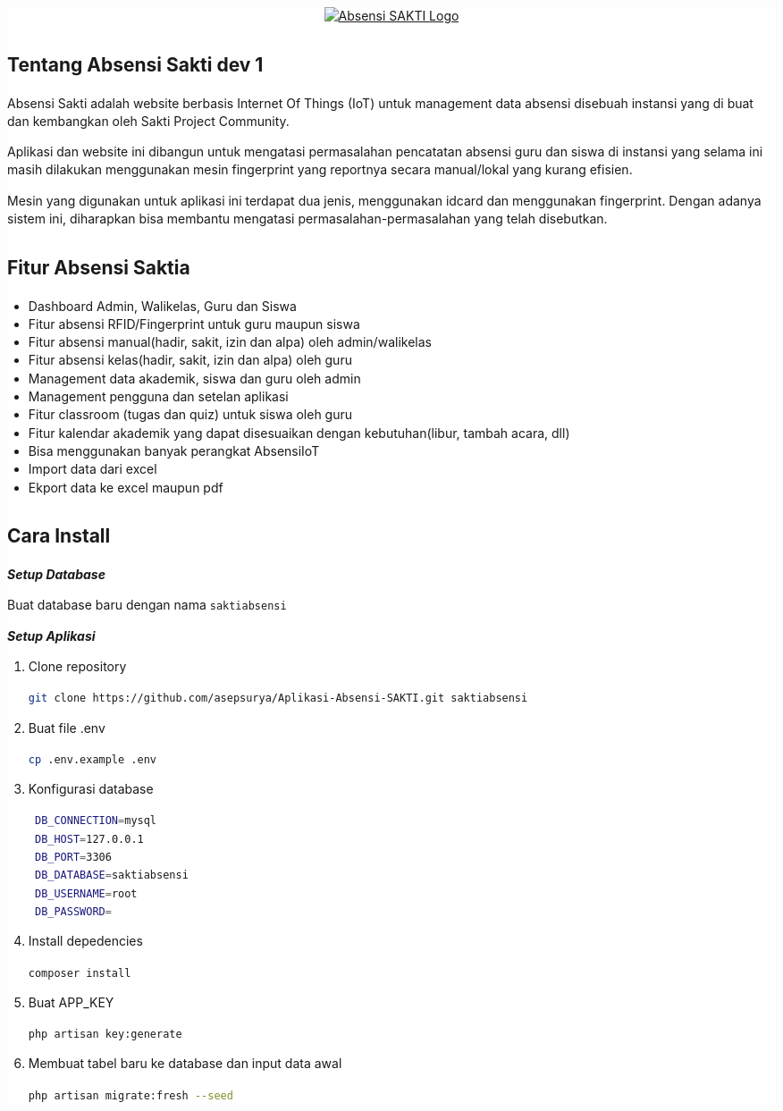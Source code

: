 
<p align="center"><a href="https://absent.saktiproject.my.id" target="_blank"><img src="https://drive.usercontent.google.com/download?id=1CC7oxC75oAwwW9hUiqjKEGAraOZ5u9B-&export=view&authuser=0" width="100%" alt="Absensi SAKTI Logo"></a></p>


## Tentang Absensi Sakti dev 1

Absensi Sakti adalah website berbasis Internet Of Things (IoT) untuk management data absensi disebuah instansi yang di buat dan kembangkan oleh Sakti Project Community.

Aplikasi dan website ini dibangun untuk mengatasi permasalahan pencatatan absensi guru dan siswa di instansi yang selama ini masih dilakukan menggunakan mesin fingerprint yang reportnya secara manual/lokal yang kurang efisien.

Mesin yang digunakan untuk aplikasi ini terdapat dua jenis, menggunakan idcard dan menggunakan fingerprint. Dengan adanya sistem ini, diharapkan bisa membantu mengatasi permasalahan-permasalahan yang telah disebutkan.

## Fitur Absensi Saktia

- Dashboard Admin, Walikelas, Guru dan Siswa
- Fitur absensi RFID/Fingerprint untuk guru maupun siswa
- Fitur absensi manual(hadir, sakit, izin dan alpa) oleh admin/walikelas
- Fitur absensi kelas(hadir, sakit, izin dan alpa) oleh guru
- Management data akademik, siswa dan guru oleh admin
- Management pengguna dan setelan aplikasi
- Fitur classroom (tugas dan quiz) untuk siswa oleh guru
- Fitur kalendar akademik yang dapat disesuaikan dengan kebutuhan(libur, tambah acara, dll)
- Bisa menggunakan banyak perangkat AbsensiIoT
- Import data dari excel
- Ekport data ke excel maupun pdf

## Cara Install

***Setup Database***

Buat database baru dengan nama `saktiabsensi`

***Setup Aplikasi***

1. Clone repository
   ```bash
   git clone https://github.com/asepsurya/Aplikasi-Absensi-SAKTI.git saktiabsensi
   ```
2. Buat file .env
   ```bash
   cp .env.example .env
   ```
3. Konfigurasi database
   ```bash
    DB_CONNECTION=mysql
    DB_HOST=127.0.0.1
    DB_PORT=3306
    DB_DATABASE=saktiabsensi
    DB_USERNAME=root
    DB_PASSWORD=
   ```
4. Install depedencies
   ```bash
   composer install
   ```
5. Buat APP_KEY
   ```bash
   php artisan key:generate
   ```
6. Membuat tabel baru ke database dan input data awal
   ```bash
   php artisan migrate:fresh --seed
   ```